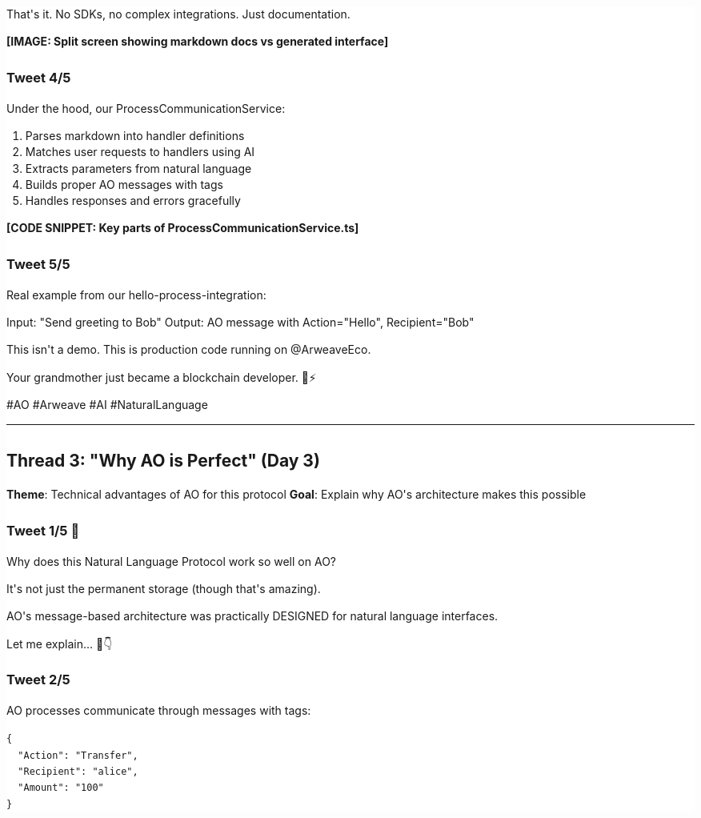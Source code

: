 That's it. No SDKs, no complex integrations. Just documentation.

**[IMAGE: Split screen showing markdown docs vs generated interface]**

### Tweet 4/5

Under the hood, our ProcessCommunicationService:

1. Parses markdown into handler definitions
2. Matches user requests to handlers using AI
3. Extracts parameters from natural language
4. Builds proper AO messages with tags
5. Handles responses and errors gracefully

**[CODE SNIPPET: Key parts of ProcessCommunicationService.ts]**

### Tweet 5/5

Real example from our hello-process-integration:

Input: "Send greeting to Bob"
Output: AO message with Action="Hello", Recipient="Bob"

This isn't a demo. This is production code running on @ArweaveEco.

Your grandmother just became a blockchain developer. 👵⚡

#AO #Arweave #AI #NaturalLanguage

---

## Thread 3: "Why AO is Perfect" (Day 3)

**Theme**: Technical advantages of AO for this protocol
**Goal**: Explain why AO's architecture makes this possible

### Tweet 1/5 🧵

Why does this Natural Language Protocol work so well on AO?

It's not just the permanent storage (though that's amazing).

AO's message-based architecture was practically DESIGNED for natural language interfaces.

Let me explain... 🧵👇

### Tweet 2/5

AO processes communicate through messages with tags:

```
{
  "Action": "Transfer",
  "Recipient": "alice",
  "Amount": "100"
}
```
